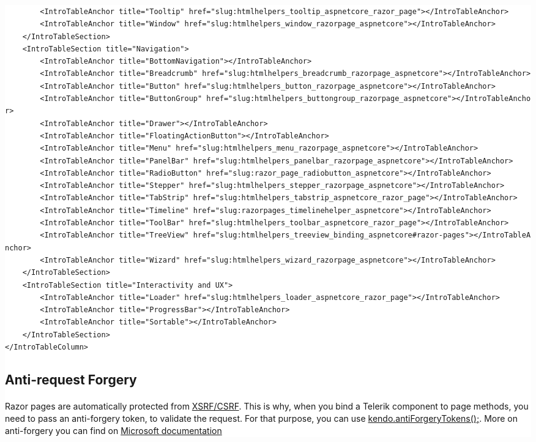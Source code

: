             <IntroTableAnchor title="Tooltip" href="slug:htmlhelpers_tooltip_aspnetcore_razor_page"></IntroTableAnchor>
            <IntroTableAnchor title="Window" href="slug:htmlhelpers_window_razorpage_aspnetcore"></IntroTableAnchor>
        </IntroTableSection>
        <IntroTableSection title="Navigation">
            <IntroTableAnchor title="BottomNavigation"></IntroTableAnchor>
            <IntroTableAnchor title="Breadcrumb" href="slug:htmlhelpers_breadcrumb_razorpage_aspnetcore"></IntroTableAnchor>
            <IntroTableAnchor title="Button" href="slug:htmlhelpers_button_razorpage_aspnetcore"></IntroTableAnchor>
            <IntroTableAnchor title="ButtonGroup" href="slug:htmlhelpers_buttongroup_razorpage_aspnetcore"></IntroTableAnchor>
            <IntroTableAnchor title="Drawer"></IntroTableAnchor>
            <IntroTableAnchor title="FloatingActionButton"></IntroTableAnchor>
            <IntroTableAnchor title="Menu" href="slug:htmlhelpers_menu_razorpage_aspnetcore"></IntroTableAnchor>
            <IntroTableAnchor title="PanelBar" href="slug:htmlhelpers_panelbar_razorpage_aspnetcore"></IntroTableAnchor>
            <IntroTableAnchor title="RadioButton" href="slug:razor_page_radiobutton_aspnetcore"></IntroTableAnchor>
            <IntroTableAnchor title="Stepper" href="slug:htmlhelpers_stepper_razorpage_aspnetcore"></IntroTableAnchor>
            <IntroTableAnchor title="TabStrip" href="slug:htmlhelpers_tabstrip_aspnetcore_razor_page"></IntroTableAnchor>
            <IntroTableAnchor title="Timeline" href="slug:razorpages_timelinehelper_aspnetcore"></IntroTableAnchor>
            <IntroTableAnchor title="ToolBar" href="slug:htmlhelpers_toolbar_aspnetcore_razor_page"></IntroTableAnchor>
            <IntroTableAnchor title="TreeView" href="slug:htmlhelpers_treeview_binding_aspnetcore#razor-pages"></IntroTableAnchor>
            <IntroTableAnchor title="Wizard" href="slug:htmlhelpers_wizard_razorpage_aspnetcore"></IntroTableAnchor>
        </IntroTableSection>
        <IntroTableSection title="Interactivity and UX">
            <IntroTableAnchor title="Loader" href="slug:htmlhelpers_loader_aspnetcore_razor_page"></IntroTableAnchor>
            <IntroTableAnchor title="ProgressBar"></IntroTableAnchor>
            <IntroTableAnchor title="Sortable"></IntroTableAnchor>
        </IntroTableSection>
    </IntroTableColumn>
</IntroTable>

## Anti-request Forgery

Razor pages are automatically protected from [XSRF/CSRF](https://docs.microsoft.com/en-us/aspnet/core/razor-pages/?view=aspnetcore-3.1&tabs=visual-studio#xsrf). This is why, when you bind a Telerik component to page methods, you need to pass an anti-forgery token, to validate the request. For that purpose, you can use [kendo.antiForgeryTokens();](https://docs.telerik.com/kendo-ui/api/javascript/kendo/methods/antiforgerytokens#antiforgerytokens). More on anti-forgery you can find on [Microsoft documentation](https://docs.microsoft.com/en-us/aspnet/core/security/anti-request-forgery?view=aspnetcore-3.1)
